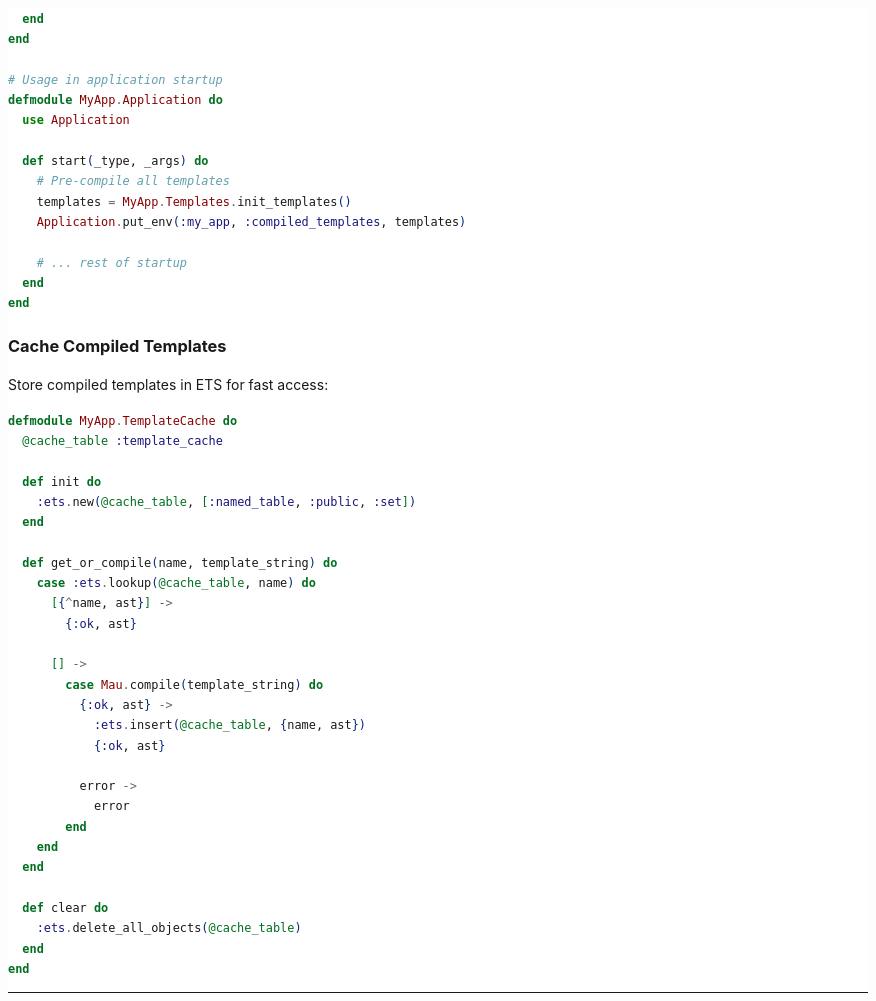 ```elixir
  end
end

# Usage in application startup
defmodule MyApp.Application do
  use Application

  def start(_type, _args) do
    # Pre-compile all templates
    templates = MyApp.Templates.init_templates()
    Application.put_env(:my_app, :compiled_templates, templates)

    # ... rest of startup
  end
end
```

### Cache Compiled Templates

Store compiled templates in ETS for fast access:

```elixir
defmodule MyApp.TemplateCache do
  @cache_table :template_cache

  def init do
    :ets.new(@cache_table, [:named_table, :public, :set])
  end

  def get_or_compile(name, template_string) do
    case :ets.lookup(@cache_table, name) do
      [{^name, ast}] ->
        {:ok, ast}

      [] ->
        case Mau.compile(template_string) do
          {:ok, ast} ->
            :ets.insert(@cache_table, {name, ast})
            {:ok, ast}

          error ->
            error
        end
    end
  end

  def clear do
    :ets.delete_all_objects(@cache_table)
  end
end
```

---